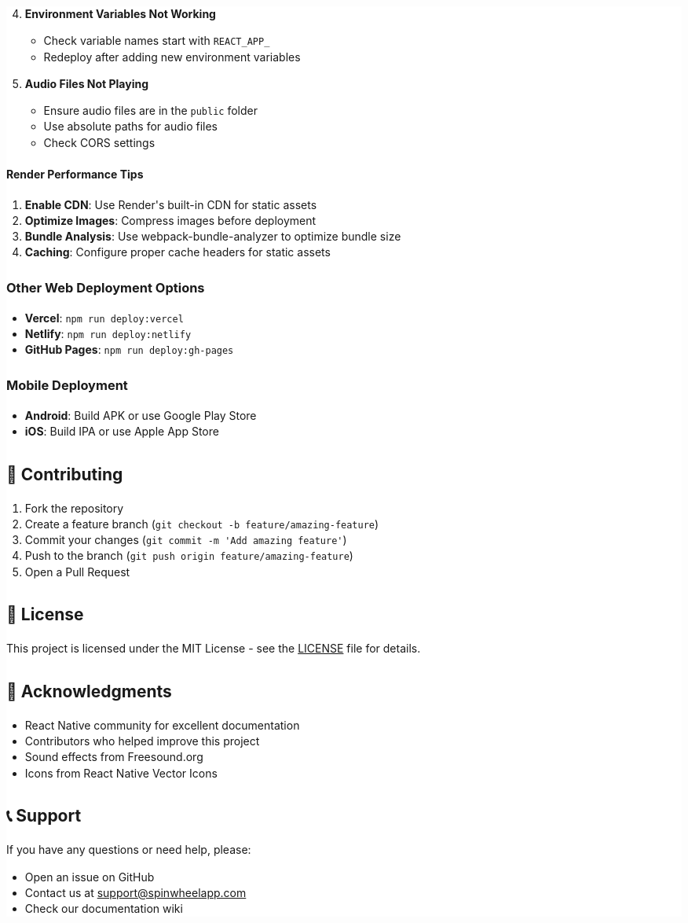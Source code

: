 4. **Environment Variables Not Working**
   - Check variable names start with `REACT_APP_`
   - Redeploy after adding new environment variables

5. **Audio Files Not Playing**
   - Ensure audio files are in the `public` folder
   - Use absolute paths for audio files
   - Check CORS settings

#### Render Performance Tips

1. **Enable CDN**: Use Render's built-in CDN for static assets
2. **Optimize Images**: Compress images before deployment
3. **Bundle Analysis**: Use webpack-bundle-analyzer to optimize bundle size
4. **Caching**: Configure proper cache headers for static assets

### Other Web Deployment Options
- **Vercel**: `npm run deploy:vercel`
- **Netlify**: `npm run deploy:netlify`
- **GitHub Pages**: `npm run deploy:gh-pages`

### Mobile Deployment
- **Android**: Build APK or use Google Play Store
- **iOS**: Build IPA or use Apple App Store

## 🤝 Contributing

1. Fork the repository
2. Create a feature branch (`git checkout -b feature/amazing-feature`)
3. Commit your changes (`git commit -m 'Add amazing feature'`)
4. Push to the branch (`git push origin feature/amazing-feature`)
5. Open a Pull Request

## 📄 License

This project is licensed under the MIT License - see the [LICENSE](LICENSE) file for details.

## 🎉 Acknowledgments

- React Native community for excellent documentation
- Contributors who helped improve this project
- Sound effects from Freesound.org
- Icons from React Native Vector Icons

## 📞 Support

If you have any questions or need help, please:
- Open an issue on GitHub
- Contact us at support@spinwheelapp.com
- Check our documentation wiki
